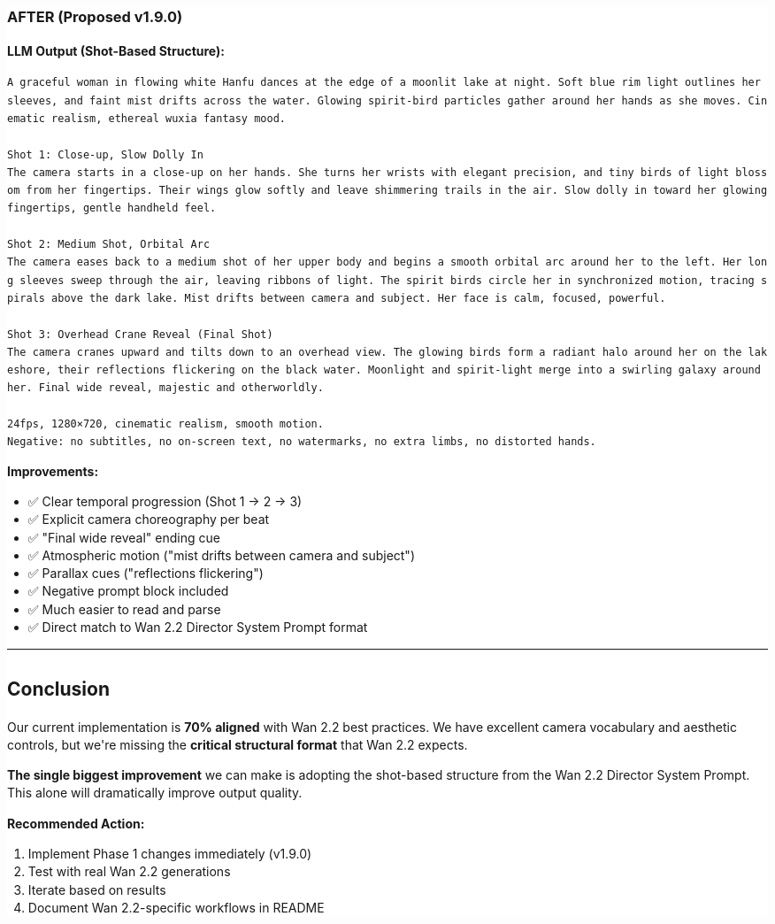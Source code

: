 
### AFTER (Proposed v1.9.0)

**LLM Output (Shot-Based Structure):**
```
A graceful woman in flowing white Hanfu dances at the edge of a moonlit lake at night. Soft blue rim light outlines her sleeves, and faint mist drifts across the water. Glowing spirit-bird particles gather around her hands as she moves. Cinematic realism, ethereal wuxia fantasy mood.

Shot 1: Close-up, Slow Dolly In
The camera starts in a close-up on her hands. She turns her wrists with elegant precision, and tiny birds of light blossom from her fingertips. Their wings glow softly and leave shimmering trails in the air. Slow dolly in toward her glowing fingertips, gentle handheld feel.

Shot 2: Medium Shot, Orbital Arc
The camera eases back to a medium shot of her upper body and begins a smooth orbital arc around her to the left. Her long sleeves sweep through the air, leaving ribbons of light. The spirit birds circle her in synchronized motion, tracing spirals above the dark lake. Mist drifts between camera and subject. Her face is calm, focused, powerful.

Shot 3: Overhead Crane Reveal (Final Shot)
The camera cranes upward and tilts down to an overhead view. The glowing birds form a radiant halo around her on the lakeshore, their reflections flickering on the black water. Moonlight and spirit-light merge into a swirling galaxy around her. Final wide reveal, majestic and otherworldly.

24fps, 1280×720, cinematic realism, smooth motion.
Negative: no subtitles, no on-screen text, no watermarks, no extra limbs, no distorted hands.
```

**Improvements:**
- ✅ Clear temporal progression (Shot 1 → 2 → 3)
- ✅ Explicit camera choreography per beat
- ✅ "Final wide reveal" ending cue
- ✅ Atmospheric motion ("mist drifts between camera and subject")
- ✅ Parallax cues ("reflections flickering")
- ✅ Negative prompt block included
- ✅ Much easier to read and parse
- ✅ Direct match to Wan 2.2 Director System Prompt format

---

## Conclusion

Our current implementation is **70% aligned** with Wan 2.2 best practices. We have excellent camera vocabulary and aesthetic controls, but we're missing the **critical structural format** that Wan 2.2 expects.

**The single biggest improvement** we can make is adopting the shot-based structure from the Wan 2.2 Director System Prompt. This alone will dramatically improve output quality.

**Recommended Action:**
1. Implement Phase 1 changes immediately (v1.9.0)
2. Test with real Wan 2.2 generations
3. Iterate based on results
4. Document Wan 2.2-specific workflows in README
